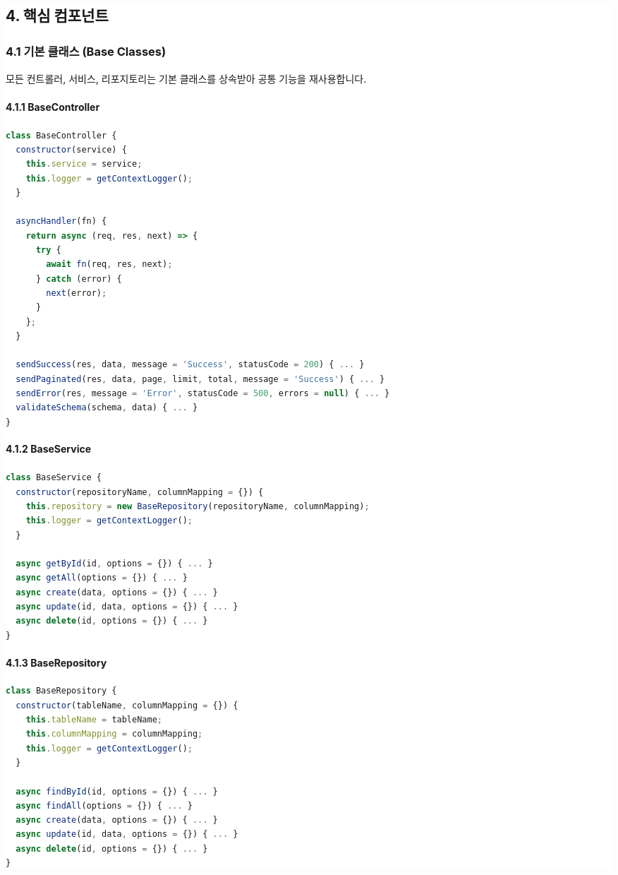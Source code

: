 ## 4. 핵심 컴포넌트

### 4.1 기본 클래스 (Base Classes)

모든 컨트롤러, 서비스, 리포지토리는 기본 클래스를 상속받아 공통 기능을 재사용합니다.

#### 4.1.1 BaseController

```javascript
class BaseController {
  constructor(service) {
    this.service = service;
    this.logger = getContextLogger();
  }

  asyncHandler(fn) {
    return async (req, res, next) => {
      try {
        await fn(req, res, next);
      } catch (error) {
        next(error);
      }
    };
  }

  sendSuccess(res, data, message = 'Success', statusCode = 200) { ... }
  sendPaginated(res, data, page, limit, total, message = 'Success') { ... }
  sendError(res, message = 'Error', statusCode = 500, errors = null) { ... }
  validateSchema(schema, data) { ... }
}
```

#### 4.1.2 BaseService

```javascript
class BaseService {
  constructor(repositoryName, columnMapping = {}) {
    this.repository = new BaseRepository(repositoryName, columnMapping);
    this.logger = getContextLogger();
  }

  async getById(id, options = {}) { ... }
  async getAll(options = {}) { ... }
  async create(data, options = {}) { ... }
  async update(id, data, options = {}) { ... }
  async delete(id, options = {}) { ... }
}
```

#### 4.1.3 BaseRepository

```javascript
class BaseRepository {
  constructor(tableName, columnMapping = {}) {
    this.tableName = tableName;
    this.columnMapping = columnMapping;
    this.logger = getContextLogger();
  }

  async findById(id, options = {}) { ... }
  async findAll(options = {}) { ... }
  async create(data, options = {}) { ... }
  async update(id, data, options = {}) { ... }
  async delete(id, options = {}) { ... }
}
```